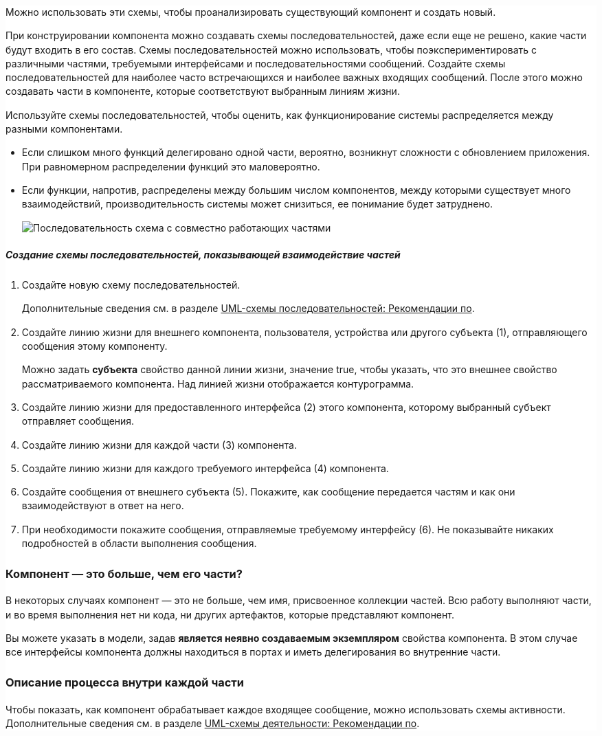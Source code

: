  Можно использовать эти схемы, чтобы проанализировать существующий компонент и создать новый.  
  
 При конструировании компонента можно создавать схемы последовательностей, даже если еще не решено, какие части будут входить в его состав. Схемы последовательностей можно использовать, чтобы поэкспериментировать с различными частями, требуемыми интерфейсами и последовательностями сообщений. Создайте схемы последовательностей для наиболее часто встречающихся и наиболее важных входящих сообщений. После этого можно создавать части в компоненте, которые соответствуют выбранным линиям жизни.  
  
 Используйте схемы последовательностей, чтобы оценить, как функционирование системы распределяется между разными компонентами.  
  
- Если слишком много функций делегировано одной части, вероятно, возникнут сложности с обновлением приложения. При равномерном распределении функций это маловероятно.  
  
- Если функции, напротив, распределены между большим числом компонентов, между которыми существует много взаимодействий, производительность системы может снизиться, ее понимание будет затруднено.  
  
  ![Последовательность схема с совместно работающих частями](../modeling/media/uml-compdescparts.png "UML_CompDescParts")  
  
##### <a name="to-draw-a-sequence-diagram-that-shows-collaboration-between-parts"></a>Создание схемы последовательностей, показывающей взаимодействие частей  
  
1. Создайте новую схему последовательностей.  
  
     Дополнительные сведения см. в разделе [UML-схемы последовательностей: Рекомендации по](../modeling/uml-sequence-diagrams-guidelines.md).  
  
2. Создайте линию жизни для внешнего компонента, пользователя, устройства или другого субъекта (1), отправляющего сообщения этому компоненту.  
  
     Можно задать **субъекта** свойство данной линии жизни, значение true, чтобы указать, что это внешнее свойство рассматриваемого компонента. Над линией жизни отображается контурограмма.  
  
3. Создайте линию жизни для предоставленного интерфейса (2) этого компонента, которому выбранный субъект отправляет сообщения.  
  
4. Создайте линию жизни для каждой части (3) компонента.  
  
5. Создайте линию жизни для каждого требуемого интерфейса (4) компонента.  
  
6. Создайте сообщения от внешнего субъекта (5). Покажите, как сообщение передается частям и как они взаимодействуют в ответ на него.  
  
7. При необходимости покажите сообщения, отправляемые требуемому интерфейсу (6). Не показывайте никаких подробностей в области выполнения сообщения.  
  
### <a name="is-the-component-more-than-its-parts"></a>Компонент — это больше, чем его части?  
 В некоторых случаях компонент — это не больше, чем имя, присвоенное коллекции частей. Всю работу выполняют части, и во время выполнения нет ни кода, ни других артефактов, которые представляют компонент.  
  
 Вы можете указать в модели, задав **является неявно создаваемым экземпляром** свойства компонента. В этом случае все интерфейсы компонента должны находиться в портах и иметь делегирования во внутренние части.  
  
### <a name="describing-the-process-inside-each-part"></a>Описание процесса внутри каждой части  
 Чтобы показать, как компонент обрабатывает каждое входящее сообщение, можно использовать схемы активности. Дополнительные сведения см. в разделе [UML-схемы деятельности: Рекомендации по](../modeling/uml-activity-diagrams-guidelines.md).  
  